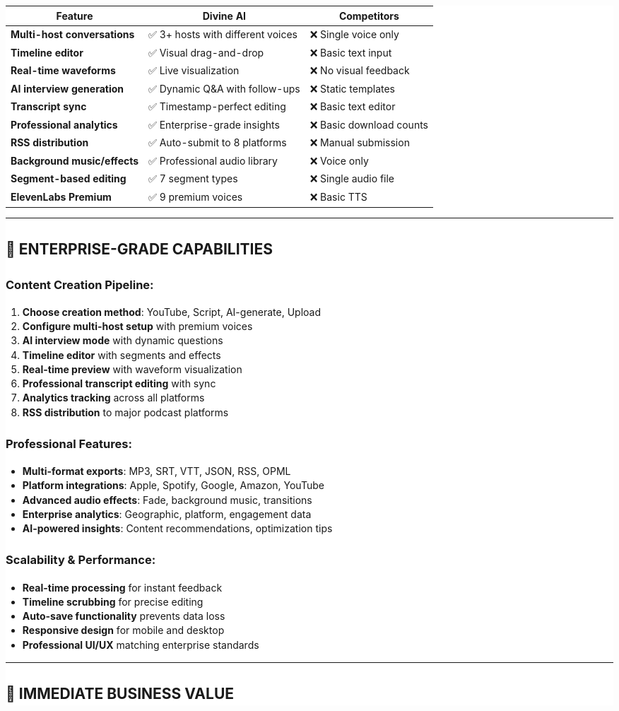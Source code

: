 | Feature | Divine AI | Competitors |
|---------|-----------|-------------|
| **Multi-host conversations** | ✅ 3+ hosts with different voices | ❌ Single voice only |
| **Timeline editor** | ✅ Visual drag-and-drop | ❌ Basic text input |
| **Real-time waveforms** | ✅ Live visualization | ❌ No visual feedback |
| **AI interview generation** | ✅ Dynamic Q&A with follow-ups | ❌ Static templates |
| **Transcript sync** | ✅ Timestamp-perfect editing | ❌ Basic text editor |
| **Professional analytics** | ✅ Enterprise-grade insights | ❌ Basic download counts |
| **RSS distribution** | ✅ Auto-submit to 8 platforms | ❌ Manual submission |
| **Background music/effects** | ✅ Professional audio library | ❌ Voice only |
| **Segment-based editing** | ✅ 7 segment types | ❌ Single audio file |
| **ElevenLabs Premium** | ✅ 9 premium voices | ❌ Basic TTS |

---

## 🌟 **ENTERPRISE-GRADE CAPABILITIES**

### **Content Creation Pipeline:**
1. **Choose creation method**: YouTube, Script, AI-generate, Upload
2. **Configure multi-host setup** with premium voices
3. **AI interview mode** with dynamic questions
4. **Timeline editor** with segments and effects
5. **Real-time preview** with waveform visualization
6. **Professional transcript editing** with sync
7. **Analytics tracking** across all platforms
8. **RSS distribution** to major podcast platforms

### **Professional Features:**
- **Multi-format exports**: MP3, SRT, VTT, JSON, RSS, OPML
- **Platform integrations**: Apple, Spotify, Google, Amazon, YouTube
- **Advanced audio effects**: Fade, background music, transitions
- **Enterprise analytics**: Geographic, platform, engagement data
- **AI-powered insights**: Content recommendations, optimization tips

### **Scalability & Performance:**
- **Real-time processing** for instant feedback
- **Timeline scrubbing** for precise editing
- **Auto-save functionality** prevents data loss
- **Responsive design** for mobile and desktop
- **Professional UI/UX** matching enterprise standards

---

## 🎯 **IMMEDIATE BUSINESS VALUE**
